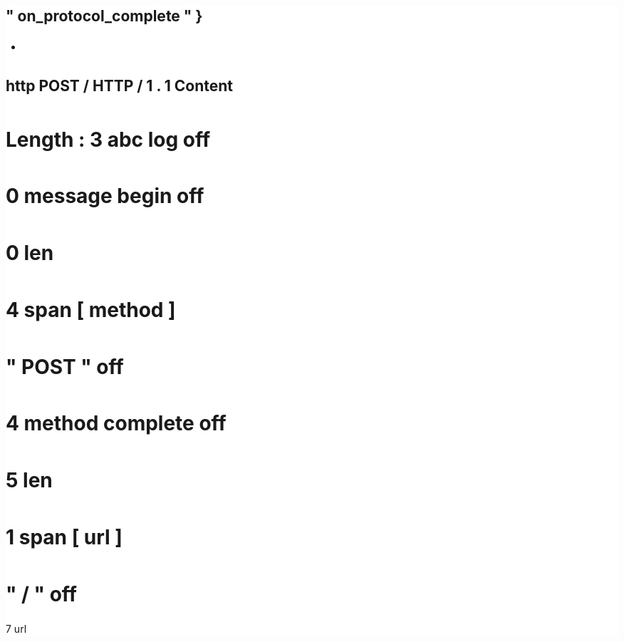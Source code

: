 "
on_protocol_complete
"
}
-
-
>
http
POST
/
HTTP
/
1
.
1
Content
-
Length
:
3
abc
log
off
=
0
message
begin
off
=
0
len
=
4
span
[
method
]
=
"
POST
"
off
=
4
method
complete
off
=
5
len
=
1
span
[
url
]
=
"
/
"
off
=
7
url